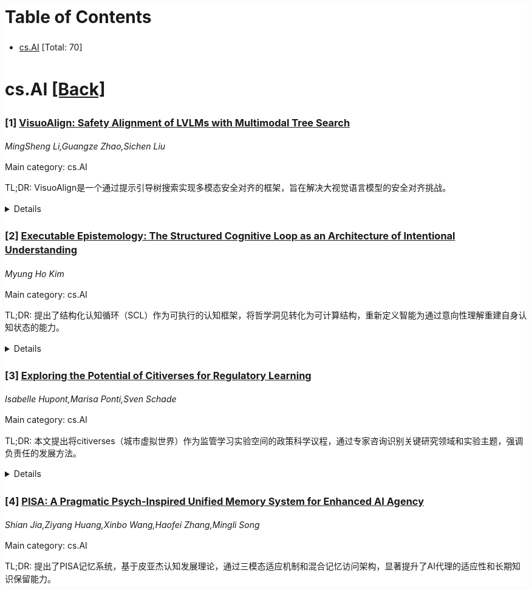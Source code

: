 <div id=toc></div>

# Table of Contents

- [cs.AI](#cs.AI) [Total: 70]


<div id='cs.AI'></div>

# cs.AI [[Back]](#toc)

### [1] [VisuoAlign: Safety Alignment of LVLMs with Multimodal Tree Search](https://arxiv.org/abs/2510.15948)
*MingSheng Li,Guangze Zhao,Sichen Liu*

Main category: cs.AI

TL;DR: VisuoAlign是一个通过提示引导树搜索实现多模态安全对齐的框架，旨在解决大视觉语言模型的安全对齐挑战。


<details><summary>Details</summary></details>


### [2] [Executable Epistemology: The Structured Cognitive Loop as an Architecture of Intentional Understanding](https://arxiv.org/abs/2510.15952)
*Myung Ho Kim*

Main category: cs.AI

TL;DR: 提出了结构化认知循环（SCL）作为可执行的认知框架，将哲学洞见转化为可计算结构，重新定义智能为通过意向性理解重建自身认知状态的能力。


<details><summary>Details</summary></details>


### [3] [Exploring the Potential of Citiverses for Regulatory Learning](https://arxiv.org/abs/2510.15959)
*Isabelle Hupont,Marisa Ponti,Sven Schade*

Main category: cs.AI

TL;DR: 本文提出将citiverses（城市虚拟世界）作为监管学习实验空间的政策科学议程，通过专家咨询识别关键研究领域和实验主题，强调负责任的发展方法。


<details><summary>Details</summary></details>


### [4] [PISA: A Pragmatic Psych-Inspired Unified Memory System for Enhanced AI Agency](https://arxiv.org/abs/2510.15966)
*Shian Jia,Ziyang Huang,Xinbo Wang,Haofei Zhang,Mingli Song*

Main category: cs.AI

TL;DR: 提出了PISA记忆系统，基于皮亚杰认知发展理论，通过三模态适应机制和混合记忆访问架构，显著提升了AI代理的适应性和长期知识保留能力。
